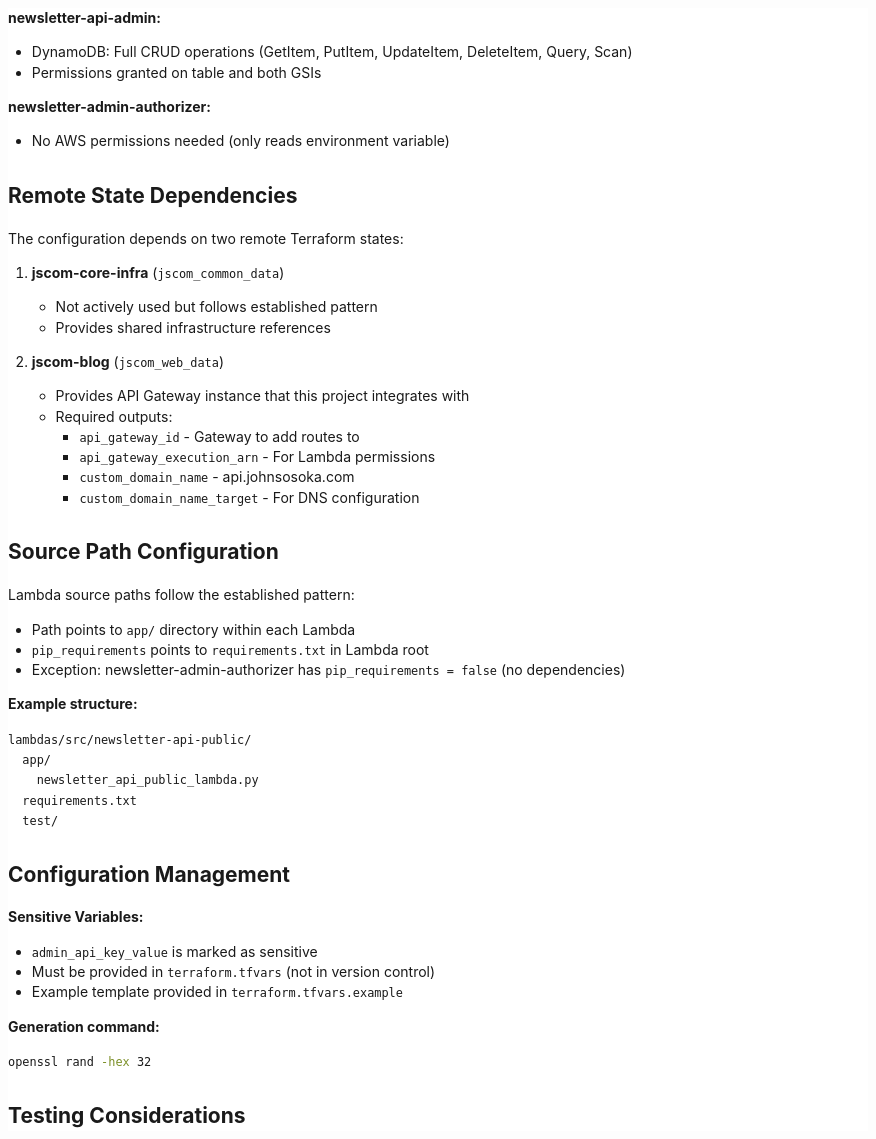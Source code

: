 **newsletter-api-admin:**
- DynamoDB: Full CRUD operations (GetItem, PutItem, UpdateItem, DeleteItem, Query, Scan)
- Permissions granted on table and both GSIs

**newsletter-admin-authorizer:**
- No AWS permissions needed (only reads environment variable)

## Remote State Dependencies

The configuration depends on two remote Terraform states:

1. **jscom-core-infra** (`jscom_common_data`)
   - Not actively used but follows established pattern
   - Provides shared infrastructure references

2. **jscom-blog** (`jscom_web_data`)
   - Provides API Gateway instance that this project integrates with
   - Required outputs:
     - `api_gateway_id` - Gateway to add routes to
     - `api_gateway_execution_arn` - For Lambda permissions
     - `custom_domain_name` - api.johnsosoka.com
     - `custom_domain_name_target` - For DNS configuration

## Source Path Configuration

Lambda source paths follow the established pattern:
- Path points to `app/` directory within each Lambda
- `pip_requirements` points to `requirements.txt` in Lambda root
- Exception: newsletter-admin-authorizer has `pip_requirements = false` (no dependencies)

**Example structure:**
```
lambdas/src/newsletter-api-public/
  app/
    newsletter_api_public_lambda.py
  requirements.txt
  test/
```

## Configuration Management

**Sensitive Variables:**
- `admin_api_key_value` is marked as sensitive
- Must be provided in `terraform.tfvars` (not in version control)
- Example template provided in `terraform.tfvars.example`

**Generation command:**
```bash
openssl rand -hex 32
```

## Testing Considerations
